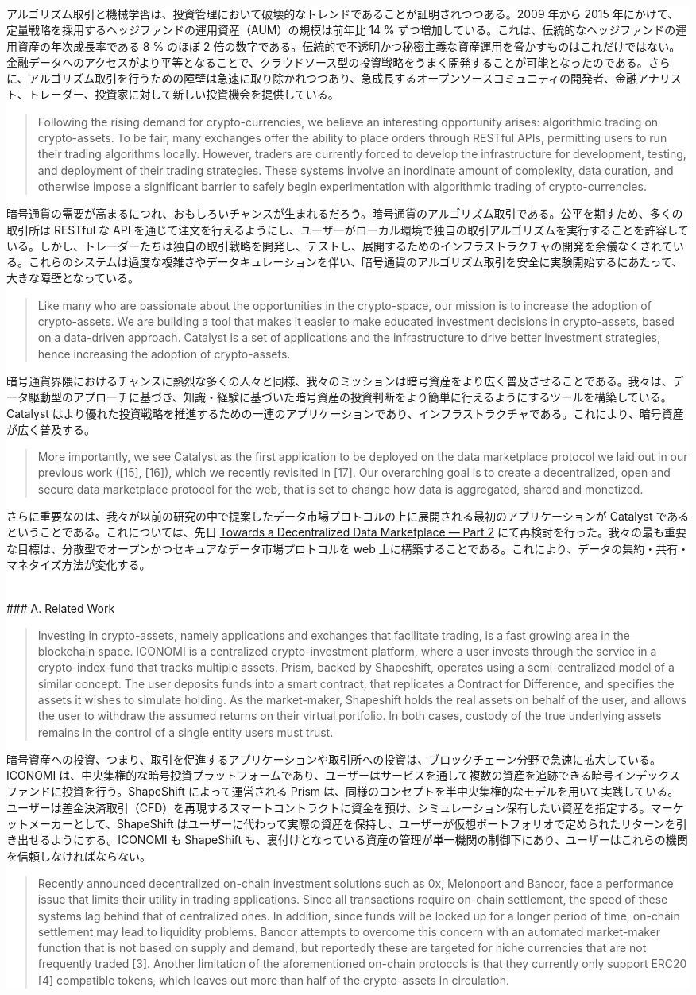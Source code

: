 アルゴリズム取引と機械学習は、投資管理において破壊的なトレンドであることが証明されつつある。2009 年から 2015 年にかけて、定量戦略を採用するヘッジファンドの運用資産（AUM）の規模は前年比 14 % ずつ増加している。これは、伝統的なヘッジファンドの運用資産の年次成長率である 8 % のほぼ 2 倍の数字である。伝統的で不透明かつ秘密主義な資産運用を脅かすものはこれだけではない。金融データへのアクセスがより平等となることで、クラウドソース型の投資戦略をうまく開発することが可能となったのである。さらに、アルゴリズム取引を行うための障壁は急速に取り除かれつつあり、急成長するオープンソースコミュニティの開発者、金融アナリスト、トレーダー、投資家に対して新しい投資機会を提供している。

> Following the rising demand for crypto-currencies, we believe an interesting opportunity arises: algorithmic trading on crypto-assets. To be fair, many exchanges offer the ability to place orders through RESTful APIs, permitting users to run their trading algorithms locally. However, traders are currently forced to develop the infrastructure for development, testing, and deployment of their trading strategies. These systems involve an inordinate amount of complexity, data curation, and otherwise impose a significant barrier to safely begin experimentation with algorithmic trading of crypto-currencies.

暗号通貨の需要が高まるにつれ、おもしろいチャンスが生まれるだろう。暗号通貨のアルゴリズム取引である。公平を期すため、多くの取引所は RESTful な API を通じて注文を行えるようにし、ユーザーがローカル環境で独自の取引アルゴリズムを実行することを許容している。しかし、トレーダーたちは独自の取引戦略を開発し、テストし、展開するためのインフラストラクチャの開発を余儀なくされている。これらのシステムは過度な複雑さやデータキュレーションを伴い、暗号通貨のアルゴリズム取引を安全に実験開始するにあたって、大きな障壁となっている。

> Like many who are passionate about the opportunities in the crypto-space, our mission is to increase the adoption of crypto-assets. We are building a tool that makes it easier to make educated investment decisions in crypto-assets, based on a data-driven approach. Catalyst is a set of applications and the infrastructure to drive better investment strategies, hence increasing the adoption of crypto-assets.

暗号通貨界隈におけるチャンスに熱烈な多くの人々と同様、我々のミッションは暗号資産をより広く普及させることである。我々は、データ駆動型のアプローチに基づき、知識・経験に基づいた暗号資産の投資判断をより簡単に行えるようにするツールを構築している。Catalyst はより優れた投資戦略を推進するための一連のアプリケーションであり、インフラストラクチャである。これにより、暗号資産が広く普及する。

> More importantly, we see Catalyst as the first application to be deployed on the data marketplace protocol we laid out in our previous work ([15], [16]), which we recently revisited in [17]. Our overarching goal is to create a decentralized, open and secure data marketplace protocol for the web, that is set to change how data is aggregated, shared and monetized.

さらに重要なのは、我々が以前の研究の中で提案したデータ市場プロトコルの上に展開される最初のアプリケーションが Catalyst であるということである。これについては、先日 [Towards a Decentralized Data Marketplace — Part 2](https://blog.enigma.co/towards-a-decentralized-data-marketplace-part-2-1362c8e11094) にて再検討を行った。我々の最も重要な目標は、分散型でオープンかつセキュアなデータ市場プロトコルを web 上に構築することである。これにより、データの集約・共有・マネタイズ方法が変化する。

<br />
### A. Related Work

> Investing in crypto-assets, namely applications and exchanges that facilitate trading, is a fast growing area in the blockchain space. ICONOMI is a centralized crypto-investment platform, where a user invests through the service in a crypto-index-fund that tracks multiple assets. Prism, backed by Shapeshift, operates using a semi-centralized model of a similar concept. The user deposits funds into a smart contract, that replicates a Contract for Difference, and specifies the assets it wishes to simulate holding. As the market-maker, Shapeshift holds the real assets on behalf of the user, and allows the user to withdraw the assumed returns on their virtual portfolio. In both cases, custody of the true underlying assets remains in the control of a single entity users must trust.

暗号資産への投資、つまり、取引を促進するアプリケーションや取引所への投資は、ブロックチェーン分野で急速に拡大している。ICONOMI は、中央集権的な暗号投資プラットフォームであり、ユーザーはサービスを通して複数の資産を追跡できる暗号インデックスファンドに投資を行う。ShapeShift によって運営される Prism は、同様のコンセプトを半中央集権的なモデルを用いて実践している。ユーザーは差金決済取引（CFD）を再現するスマートコントラクトに資金を預け、シミュレーション保有したい資産を指定する。マーケットメーカーとして、ShapeShift はユーザーに代わって実際の資産を保持し、ユーザーが仮想ポートフォリオで定められたリターンを引き出せるようにする。ICONOMI も ShapeShift も、裏付けとなっている資産の管理が単一機関の制御下にあり、ユーザーはこれらの機関を信頼しなければならない。

> Recently announced decentralized on-chain investment solutions such as 0x, Melonport and Bancor, face a performance issue that limits their utility in trading applications. Since all transactions require on-chain settlement, the speed of these systems lag behind that of centralized ones. In addition, since funds will be locked up for a longer period of time, on-chain settlement may lead to liquidity problems. Bancor attempts to overcome this concern with an automated market-maker function that is not based on supply and demand, but reportedly these are targeted for niche currencies that are not frequently traded [3]. Another limitation of the aforementioned on-chain protocols is that they currently only support ERC20 [4] compatible tokens, which leaves out more than half of the crypto-assets in circulation.
